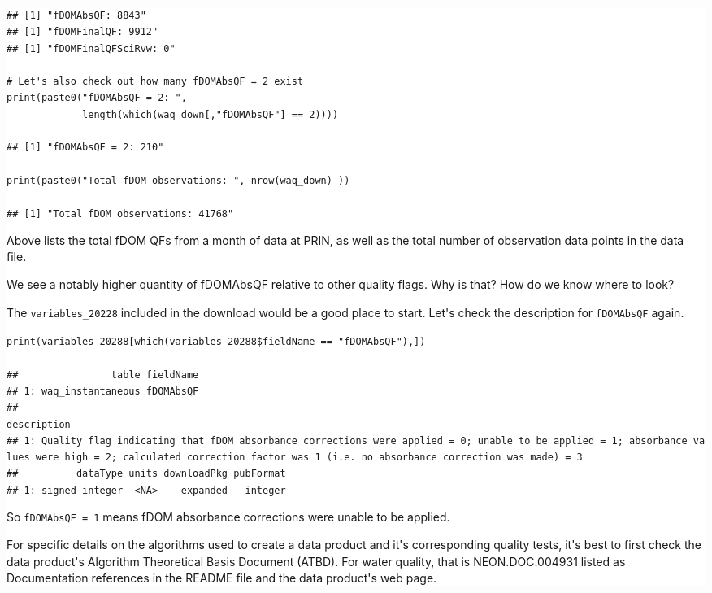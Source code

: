     ## [1] "fDOMAbsQF: 8843"
    ## [1] "fDOMFinalQF: 9912"
    ## [1] "fDOMFinalQFSciRvw: 0"

    # Let's also check out how many fDOMAbsQF = 2 exist
    print(paste0("fDOMAbsQF = 2: ",
                 length(which(waq_down[,"fDOMAbsQF"] == 2))))

    ## [1] "fDOMAbsQF = 2: 210"

    print(paste0("Total fDOM observations: ", nrow(waq_down) ))

    ## [1] "Total fDOM observations: 41768"

Above lists the total fDOM QFs from a month of data at PRIN, as well as the
total number of observation data points in the data file.

We see a notably higher quantity of fDOMAbsQF relative to other quality flags.
Why is that? How do we know where to look?

The `variables_20228` included in the download would be a good place to start. 
Let's check the description for `fDOMAbsQF` again.



    print(variables_20288[which(variables_20288$fieldName == "fDOMAbsQF"),])

    ##                table fieldName
    ## 1: waq_instantaneous fDOMAbsQF
    ##                                                                                                                                                                                                              description
    ## 1: Quality flag indicating that fDOM absorbance corrections were applied = 0; unable to be applied = 1; absorbance values were high = 2; calculated correction factor was 1 (i.e. no absorbance correction was made) = 3
    ##          dataType units downloadPkg pubFormat
    ## 1: signed integer  <NA>    expanded   integer

So `fDOMAbsQF = 1` means fDOM absorbance corrections were unable to be applied.

For specific details on the algorithms used to create a data product and it's 
corresponding quality tests, it's best to first check the data product's 
Algorithm Theoretical Basis Document (ATBD). For water quality, that is 
NEON.DOC.004931 listed as Documentation references in the README file and the 
data product's web page.

